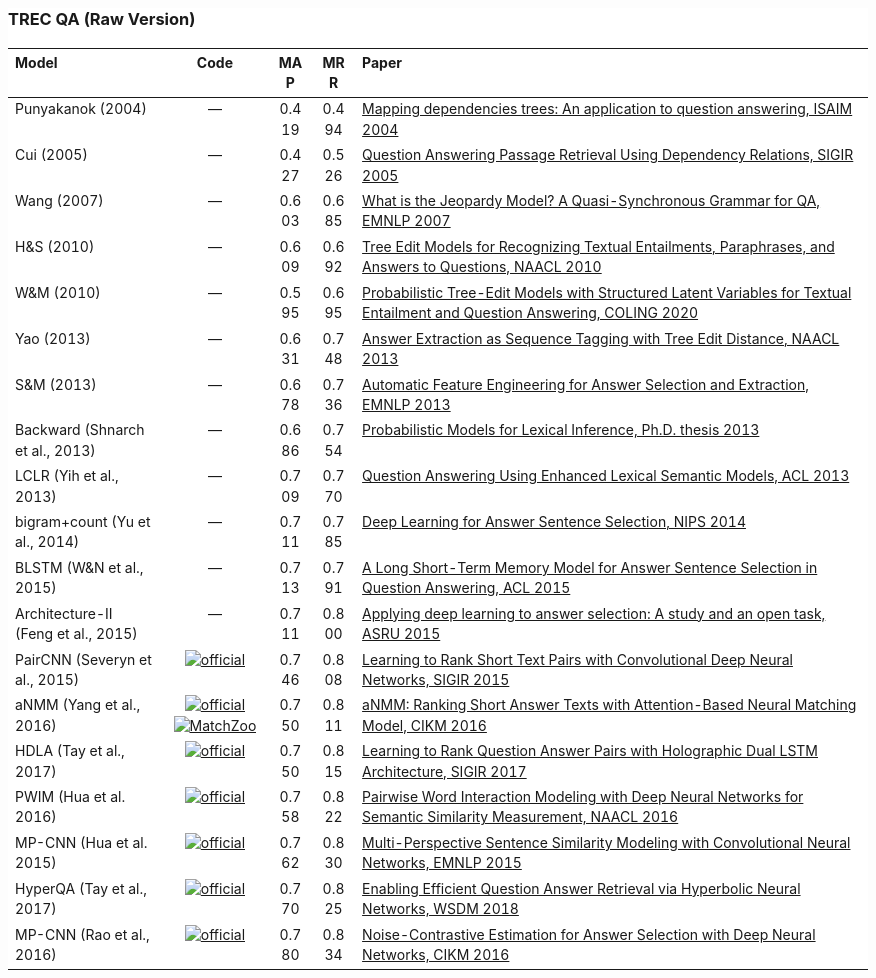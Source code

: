 ### TREC QA (Raw Version)

| Model                               | Code                                                         |    MAP    |    MRR    | Paper                                                        |
| :---------------------------------- | :----------------------------------------------------------: | :-------: | :-------: | :----------------------------------------------------------- |
| Punyakanok (2004)                   | —                                                          |   0.419   |   0.494   | [Mapping dependencies trees: An application to question answering, ISAIM 2004](http://cogcomp.cs.illinois.edu/papers/PunyakanokRoYi04a.pdf) |
| Cui (2005)                          | —                                                          |   0.427   |   0.526   | [Question Answering Passage Retrieval Using Dependency Relations, SIGIR 2005](https://www.comp.nus.edu.sg/~kanmy/papers/f66-cui.pdf) |
| Wang (2007)                         | —                                                          |   0.603   |   0.685   | [What is the Jeopardy Model? A Quasi-Synchronous Grammar for QA, EMNLP 2007](http://www.aclweb.org/anthology/D/D07/D07-1003.pdf) |
| H&S (2010)                          | —                                                          |   0.609   |   0.692   | [Tree Edit Models for Recognizing Textual Entailments, Paraphrases, and Answers to Questions, NAACL 2010](http://www.aclweb.org/anthology/N10-1145) |
| W&M (2010)                          | —                                                          |   0.595   |   0.695   | [Probabilistic Tree-Edit Models with Structured Latent Variables for Textual Entailment and Question Answering, COLING 2020](http://aclweb.org/anthology//C/C10/C10-1131.pdf) |
| Yao (2013)                          | —                                                          |   0.631   |   0.748   | [Answer Extraction as Sequence Tagging with Tree Edit Distance, NAACL 2013](http://www.aclweb.org/anthology/N13-1106.pdf) |
| S&M (2013)                          | —                                                          |   0.678   |   0.736   | [Automatic Feature Engineering for Answer Selection and Extraction, EMNLP 2013](http://www.aclweb.org/anthology/D13-1044.pdf) |
| Backward (Shnarch et al., 2013)     | —                                                          |   0.686   |   0.754   | [Probabilistic Models for Lexical Inference, Ph.D. thesis 2013](http://u.cs.biu.ac.il/~nlp/wp-content/uploads/eyal-thesis-library-ready.pdf) |
| LCLR (Yih et al., 2013)             | —                                                          |   0.709   |   0.770   | [Question Answering Using Enhanced Lexical Semantic Models, ACL 2013](http://research.microsoft.com/pubs/192357/QA-SentSel-Updated-PostACL.pdf) |
| bigram+count (Yu et al., 2014)      | —                                                          |   0.711   |   0.785   | [Deep Learning for Answer Sentence Selection, NIPS 2014](http://arxiv.org/pdf/1412.1632v1.pdf) |
| BLSTM (W&N et al., 2015)            | —                                                          |   0.713   |   0.791   | [A Long Short-Term Memory Model for Answer Sentence Selection in Question Answering, ACL 2015](http://www.aclweb.org/anthology/P15-2116) |
| Architecture-II (Feng et al., 2015) | —                                                          |   0.711   |   0.800   | [Applying deep learning to answer selection: A study and an open task, ASRU 2015](http://arxiv.org/abs/1508.01585) |
| PairCNN (Severyn et al., 2015)      | [![official](https://img.shields.io/badge/official-code-brightgreen)](https://github.com/zhangzibin/PairCNN-Ranking) |   0.746   |   0.808   | [Learning to Rank Short Text Pairs with Convolutional Deep Neural Networks, SIGIR 2015](http://disi.unitn.eu/moschitti/since2013/2015_SIGIR_Severyn_LearningRankShort.pdf) |
| aNMM (Yang et al., 2016)            | [![official](https://img.shields.io/badge/official-code-brightgreen)](https://github.com/yangliuy/aNMM-CIKM16) [![MatchZoo](https://img.shields.io/badge/matchzoo-ready-green)](https://github.com/NTMC-Community/MatchZoo-py/tree/master/matchzoo/models/anmm.py) |   0.750   |   0.811   | [aNMM: Ranking Short Answer Texts with Attention-Based Neural Matching Model, CIKM 2016](http://maroo.cs.umass.edu/pub/web/getpdf.php?id=1240) |
| HDLA (Tay et al., 2017)             | [![official](https://img.shields.io/badge/official-code-brightgreen)](https://github.com/vanzytay/YahooQA_Splits) |   0.750   |   0.815   | [Learning to Rank Question Answer Pairs with Holographic Dual LSTM Architecture, SIGIR 2017](https://arxiv.org/abs/1707.06372) |
| PWIM (Hua et al. 2016)              | [![official](https://img.shields.io/badge/official-code-brightgreen)](https://github.com/castorini/VDPWI-NN-Torch) |   0.758   |   0.822   | [Pairwise Word Interaction Modeling with Deep Neural Networks for Semantic Similarity Measurement, NAACL 2016](https://cs.uwaterloo.ca/~jimmylin/publications/He_etal_NAACL-HTL2016.pdf) |
| MP-CNN (Hua et al. 2015)            | [![official](https://img.shields.io/badge/official-code-brightgreen)](https://github.com/castorini/MP-CNN-Torch) |   0.762   |   0.830   | [Multi-Perspective Sentence Similarity Modeling with Convolutional Neural Networks, EMNLP 2015](http://aclweb.org/anthology/D/D15/D15-1181.pdf) |
| HyperQA (Tay et al., 2017)          | [![official](https://img.shields.io/badge/official-code-brightgreen)](https://github.com/vanzytay/WSDM2018_HyperQA) |   0.770   |   0.825   | [Enabling Efficient Question Answer Retrieval via Hyperbolic Neural Networks, WSDM 2018](https://arxiv.org/pdf/1707.07847) |
| MP-CNN (Rao et al., 2016)           | [![official](https://img.shields.io/badge/official-code-brightgreen)](https://github.com/castorini/NCE-CNN-Torch) |   0.780   |   0.834   | [Noise-Contrastive Estimation for Answer Selection with Deep Neural Networks, CIKM 2016](https://dl.acm.org/authorize.cfm?key=N27026) |